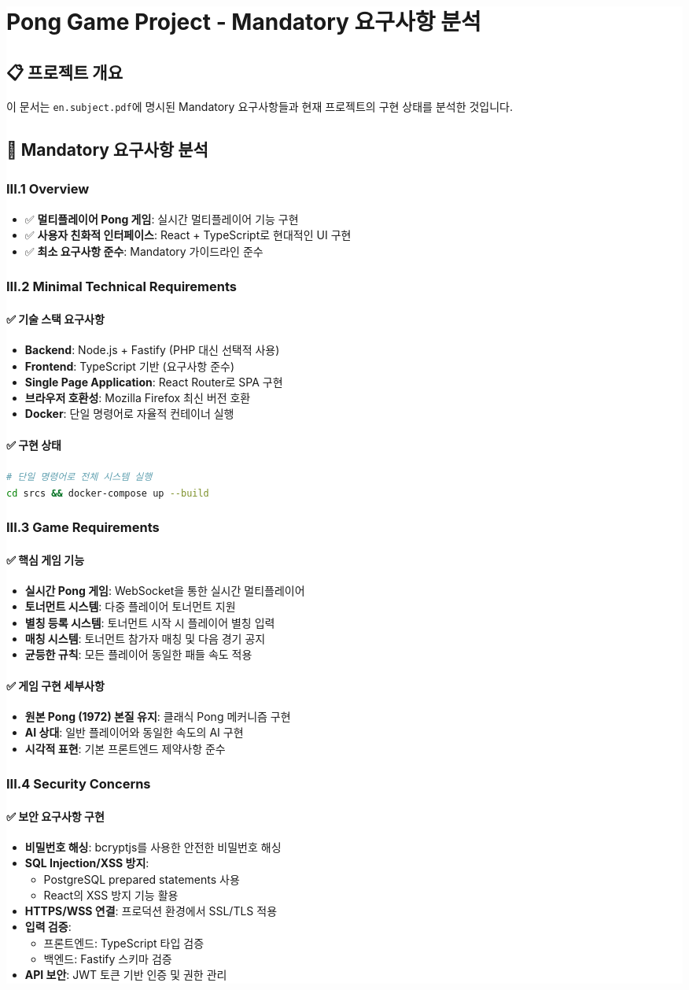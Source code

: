 # Pong Game Project - Mandatory 요구사항 분석

## 📋 프로젝트 개요

이 문서는 `en.subject.pdf`에 명시된 Mandatory 요구사항들과 현재 프로젝트의 구현 상태를 분석한 것입니다.

## 🎯 Mandatory 요구사항 분석

### III.1 Overview
- ✅ **멀티플레이어 Pong 게임**: 실시간 멀티플레이어 기능 구현
- ✅ **사용자 친화적 인터페이스**: React + TypeScript로 현대적인 UI 구현
- ✅ **최소 요구사항 준수**: Mandatory 가이드라인 준수

### III.2 Minimal Technical Requirements

#### ✅ 기술 스택 요구사항
- **Backend**: Node.js + Fastify (PHP 대신 선택적 사용)
- **Frontend**: TypeScript 기반 (요구사항 준수)
- **Single Page Application**: React Router로 SPA 구현
- **브라우저 호환성**: Mozilla Firefox 최신 버전 호환
- **Docker**: 단일 명령어로 자율적 컨테이너 실행

#### ✅ 구현 상태
```bash
# 단일 명령어로 전체 시스템 실행
cd srcs && docker-compose up --build
```

### III.3 Game Requirements

#### ✅ 핵심 게임 기능
- **실시간 Pong 게임**: WebSocket을 통한 실시간 멀티플레이어
- **토너먼트 시스템**: 다중 플레이어 토너먼트 지원
- **별칭 등록 시스템**: 토너먼트 시작 시 플레이어 별칭 입력
- **매칭 시스템**: 토너먼트 참가자 매칭 및 다음 경기 공지
- **균등한 규칙**: 모든 플레이어 동일한 패들 속도 적용

#### ✅ 게임 구현 세부사항
- **원본 Pong (1972) 본질 유지**: 클래식 Pong 메커니즘 구현
- **AI 상대**: 일반 플레이어와 동일한 속도의 AI 구현
- **시각적 표현**: 기본 프론트엔드 제약사항 준수

### III.4 Security Concerns

#### ✅ 보안 요구사항 구현
- **비밀번호 해싱**: bcryptjs를 사용한 안전한 비밀번호 해싱
- **SQL Injection/XSS 방지**: 
  - PostgreSQL prepared statements 사용
  - React의 XSS 방지 기능 활용
- **HTTPS/WSS 연결**: 프로덕션 환경에서 SSL/TLS 적용
- **입력 검증**: 
  - 프론트엔드: TypeScript 타입 검증
  - 백엔드: Fastify 스키마 검증
- **API 보안**: JWT 토큰 기반 인증 및 권한 관리
